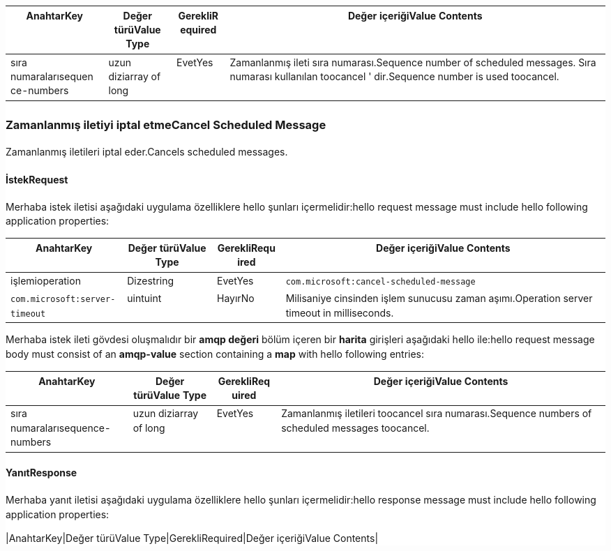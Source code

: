 |<span data-ttu-id="2e3ae-296">Anahtar</span><span class="sxs-lookup"><span data-stu-id="2e3ae-296">Key</span></span>|<span data-ttu-id="2e3ae-297">Değer türü</span><span class="sxs-lookup"><span data-stu-id="2e3ae-297">Value Type</span></span>|<span data-ttu-id="2e3ae-298">Gerekli</span><span class="sxs-lookup"><span data-stu-id="2e3ae-298">Required</span></span>|<span data-ttu-id="2e3ae-299">Değer içeriği</span><span class="sxs-lookup"><span data-stu-id="2e3ae-299">Value Contents</span></span>|  
|---------|----------------|--------------|--------------------|  
|<span data-ttu-id="2e3ae-300">sıra numaraları</span><span class="sxs-lookup"><span data-stu-id="2e3ae-300">sequence-numbers</span></span>|<span data-ttu-id="2e3ae-301">uzun dizi</span><span class="sxs-lookup"><span data-stu-id="2e3ae-301">array of long</span></span>|<span data-ttu-id="2e3ae-302">Evet</span><span class="sxs-lookup"><span data-stu-id="2e3ae-302">Yes</span></span>|<span data-ttu-id="2e3ae-303">Zamanlanmış ileti sıra numarası.</span><span class="sxs-lookup"><span data-stu-id="2e3ae-303">Sequence number of scheduled messages.</span></span> <span data-ttu-id="2e3ae-304">Sıra numarası kullanılan toocancel ' dir.</span><span class="sxs-lookup"><span data-stu-id="2e3ae-304">Sequence number is used toocancel.</span></span>|  
  
### <a name="cancel-scheduled-message"></a><span data-ttu-id="2e3ae-305">Zamanlanmış iletiyi iptal etme</span><span class="sxs-lookup"><span data-stu-id="2e3ae-305">Cancel Scheduled Message</span></span>  

<span data-ttu-id="2e3ae-306">Zamanlanmış iletileri iptal eder.</span><span class="sxs-lookup"><span data-stu-id="2e3ae-306">Cancels scheduled messages.</span></span>  
  
#### <a name="request"></a><span data-ttu-id="2e3ae-307">İstek</span><span class="sxs-lookup"><span data-stu-id="2e3ae-307">Request</span></span>  

<span data-ttu-id="2e3ae-308">Merhaba istek iletisi aşağıdaki uygulama özelliklere hello şunları içermelidir:</span><span class="sxs-lookup"><span data-stu-id="2e3ae-308">hello request message must include hello following application properties:</span></span>  
  
|<span data-ttu-id="2e3ae-309">Anahtar</span><span class="sxs-lookup"><span data-stu-id="2e3ae-309">Key</span></span>|<span data-ttu-id="2e3ae-310">Değer türü</span><span class="sxs-lookup"><span data-stu-id="2e3ae-310">Value Type</span></span>|<span data-ttu-id="2e3ae-311">Gerekli</span><span class="sxs-lookup"><span data-stu-id="2e3ae-311">Required</span></span>|<span data-ttu-id="2e3ae-312">Değer içeriği</span><span class="sxs-lookup"><span data-stu-id="2e3ae-312">Value Contents</span></span>|  
|---------|----------------|--------------|--------------------|  
|<span data-ttu-id="2e3ae-313">işlemi</span><span class="sxs-lookup"><span data-stu-id="2e3ae-313">operation</span></span>|<span data-ttu-id="2e3ae-314">Dize</span><span class="sxs-lookup"><span data-stu-id="2e3ae-314">string</span></span>|<span data-ttu-id="2e3ae-315">Evet</span><span class="sxs-lookup"><span data-stu-id="2e3ae-315">Yes</span></span>|`com.microsoft:cancel-scheduled-message`|  
|`com.microsoft:server-timeout`|<span data-ttu-id="2e3ae-316">uint</span><span class="sxs-lookup"><span data-stu-id="2e3ae-316">uint</span></span>|<span data-ttu-id="2e3ae-317">Hayır</span><span class="sxs-lookup"><span data-stu-id="2e3ae-317">No</span></span>|<span data-ttu-id="2e3ae-318">Milisaniye cinsinden işlem sunucusu zaman aşımı.</span><span class="sxs-lookup"><span data-stu-id="2e3ae-318">Operation server timeout in milliseconds.</span></span>|  
  
<span data-ttu-id="2e3ae-319">Merhaba istek ileti gövdesi oluşmalıdır bir **amqp değeri** bölüm içeren bir **harita** girişleri aşağıdaki hello ile:</span><span class="sxs-lookup"><span data-stu-id="2e3ae-319">hello request message body must consist of an **amqp-value** section containing a **map** with hello following entries:</span></span>  
  
|<span data-ttu-id="2e3ae-320">Anahtar</span><span class="sxs-lookup"><span data-stu-id="2e3ae-320">Key</span></span>|<span data-ttu-id="2e3ae-321">Değer türü</span><span class="sxs-lookup"><span data-stu-id="2e3ae-321">Value Type</span></span>|<span data-ttu-id="2e3ae-322">Gerekli</span><span class="sxs-lookup"><span data-stu-id="2e3ae-322">Required</span></span>|<span data-ttu-id="2e3ae-323">Değer içeriği</span><span class="sxs-lookup"><span data-stu-id="2e3ae-323">Value Contents</span></span>|  
|---------|----------------|--------------|--------------------|  
|<span data-ttu-id="2e3ae-324">sıra numaraları</span><span class="sxs-lookup"><span data-stu-id="2e3ae-324">sequence-numbers</span></span>|<span data-ttu-id="2e3ae-325">uzun dizi</span><span class="sxs-lookup"><span data-stu-id="2e3ae-325">array of long</span></span>|<span data-ttu-id="2e3ae-326">Evet</span><span class="sxs-lookup"><span data-stu-id="2e3ae-326">Yes</span></span>|<span data-ttu-id="2e3ae-327">Zamanlanmış iletileri toocancel sıra numarası.</span><span class="sxs-lookup"><span data-stu-id="2e3ae-327">Sequence numbers of scheduled messages toocancel.</span></span>|  
  
#### <a name="response"></a><span data-ttu-id="2e3ae-328">Yanıt</span><span class="sxs-lookup"><span data-stu-id="2e3ae-328">Response</span></span>  

<span data-ttu-id="2e3ae-329">Merhaba yanıt iletisi aşağıdaki uygulama özelliklere hello şunları içermelidir:</span><span class="sxs-lookup"><span data-stu-id="2e3ae-329">hello response message must include hello following application properties:</span></span>  
  
|<span data-ttu-id="2e3ae-330">Anahtar</span><span class="sxs-lookup"><span data-stu-id="2e3ae-330">Key</span></span>|<span data-ttu-id="2e3ae-331">Değer türü</span><span class="sxs-lookup"><span data-stu-id="2e3ae-331">Value Type</span></span>|<span data-ttu-id="2e3ae-332">Gerekli</span><span class="sxs-lookup"><span data-stu-id="2e3ae-332">Required</span></span>|<span data-ttu-id="2e3ae-333">Değer içeriği</span><span class="sxs-lookup"><span data-stu-id="2e3ae-333">Value Contents</span></span>|  